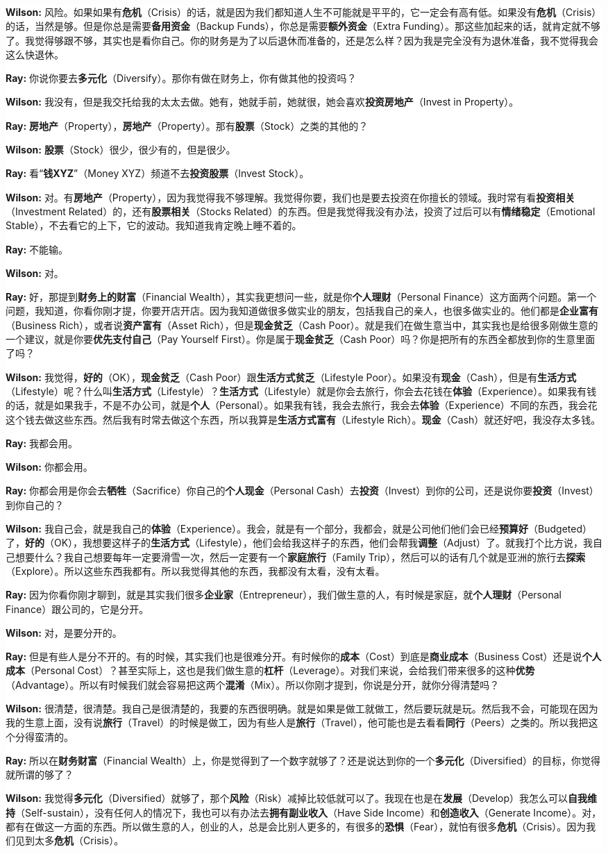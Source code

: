 **Wilson:** 风险。如果如果有**危机**（Crisis）的话，就是因为我们都知道人生不可能就是平平的，它一定会有高有低。如果没有**危机**（Crisis）的话，当然是够。但是你总是需要**备用资金**（Backup Funds），你总是需要**额外资金**（Extra Funding）。那这些加起来的话，就肯定就不够了。我觉得够跟不够，其实也是看你自己。你的财务是为了以后退休而准备的，还是怎么样？因为我是完全没有为退休准备，我不觉得我会这么快退休。

**Ray:** 你说你要去**多元化**（Diversify）。那你有做在财务上，你有做其他的投资吗？

**Wilson:** 我没有，但是我交托给我的太太去做。她有，她就手前，她就很，她会喜欢**投资房地产**（Invest in Property）。

**Ray:** **房地产**（Property），**房地产**（Property）。那有**股票**（Stock）之类的其他的？

**Wilson:** **股票**（Stock）很少，很少有的，但是很少。

**Ray:** 看“**钱XYZ**”（Money XYZ）频道不去**投资股票**（Invest Stock）。

**Wilson:** 对。有**房地产**（Property），因为我觉得我不够理解。我觉得你要，我们也是要去投资在你擅长的领域。我时常有看**投资相关**（Investment Related）的，还有**股票相关**（Stocks Related）的东西。但是我觉得我没有办法，投资了过后可以有**情绪稳定**（Emotional Stable），不去看它的上下，它的波动。我知道我肯定晚上睡不着的。

**Ray:** 不能输。

**Wilson:** 对。

**Ray:** 好，那提到**财务上的财富**（Financial Wealth），其实我更想问一些，就是你**个人理财**（Personal Finance）这方面两个问题。第一个问题，我知道，你看你刚才提，你要开店开店。因为我知道做很多做实业的朋友，包括我自己的亲人，也很多做实业的。他们都是**企业富有**（Business Rich），或者说**资产富有**（Asset Rich），但是**现金贫乏**（Cash Poor）。就是我们在做生意当中，其实我也是给很多刚做生意的一个建议，就是你要**优先支付自己**（Pay Yourself First）。你是属于**现金贫乏**（Cash Poor）吗？你是把所有的东西全都放到你的生意里面了吗？

**Wilson:** 我觉得，**好的**（OK），**现金贫乏**（Cash Poor）跟**生活方式贫乏**（Lifestyle Poor）。如果没有**现金**（Cash），但是有**生活方式**（Lifestyle）呢？什么叫**生活方式**（Lifestyle）？**生活方式**（Lifestyle）就是你会去旅行，你会去花钱在**体验**（Experience）。如果我有钱的话，就是如果我手，不是不办公司，就是**个人**（Personal）。如果我有钱，我会去旅行，我会去**体验**（Experience）不同的东西，我会花这个钱去做这些东西。然后我有时常去做这个东西，所以我算是**生活方式富有**（Lifestyle Rich）。**现金**（Cash）就还好吧，我没存太多钱。

**Ray:** 我都会用。

**Wilson:** 你都会用。

**Ray:** 你都会用是你会去**牺牲**（Sacrifice）你自己的**个人现金**（Personal Cash）去**投资**（Invest）到你的公司，还是说你要**投资**（Invest）到你自己的？

**Wilson:** 我自己会，就是我自己的**体验**（Experience）。我会，就是有一个部分，我都会，就是公司他们他们会已经**预算好**（Budgeted）了，**好的**（OK），我想要这样子的**生活方式**（Lifestyle），他们会给我这样子的东西，他们会帮我**调整**（Adjust）了。就我打个比方说，我自己想要什么？我自己想要每年一定要滑雪一次，然后一定要有一个**家庭旅行**（Family Trip），然后可以的话有几个就是亚洲的旅行去**探索**（Explore）。所以这些东西我都有。所以我觉得其他的东西，我都没有太看，没有太看。

**Ray:** 因为你看你刚才聊到，就是其实我们很多**企业家**（Entrepreneur），我们做生意的人，有时候是家庭，就**个人理财**（Personal Finance）跟公司的，它是分开。

**Wilson:** 对，是要分开的。

**Ray:** 但是有些人是分不开的。有的时候，其实我们也是很难分开。有时候你的**成本**（Cost）到底是**商业成本**（Business Cost）还是说**个人成本**（Personal Cost）？甚至实际上，这也是我们做生意的**杠杆**（Leverage）。对我们来说，会给我们带来很多的这种**优势**（Advantage）。所以有时候我们就会容易把这两个**混淆**（Mix）。所以你刚才提到，你说是分开，就你分得清楚吗？

**Wilson:** 很清楚，很清楚。我自己是很清楚的，我要的东西很明确。就是如果是做工就做工，然后要玩就是玩。然后我不会，可能现在因为我的生意上面，没有说**旅行**（Travel）的时候是做工，因为有些人是**旅行**（Travel），他可能也是去看看**同行**（Peers）之类的。所以我把这个分得蛮清的。

**Ray:** 所以在**财务财富**（Financial Wealth）上，你是觉得到了一个数字就够了？还是说达到你的一个**多元化**（Diversified）的目标，你觉得就所谓的够了？

**Wilson:** 我觉得**多元化**（Diversified）就够了，那个**风险**（Risk）减掉比较低就可以了。我现在也是在**发展**（Develop）我怎么可以**自我维持**（Self-sustain），没有任何人的情况下，我也可以有办法去**拥有副业收入**（Have Side Income）和**创造收入**（Generate Income）。对，都有在做这一方面的东西。所以做生意的人，创业的人，总是会比别人更多的，有很多的**恐惧**（Fear），就怕有很多**危机**（Crisis）。因为我们见到太多**危机**（Crisis）。
